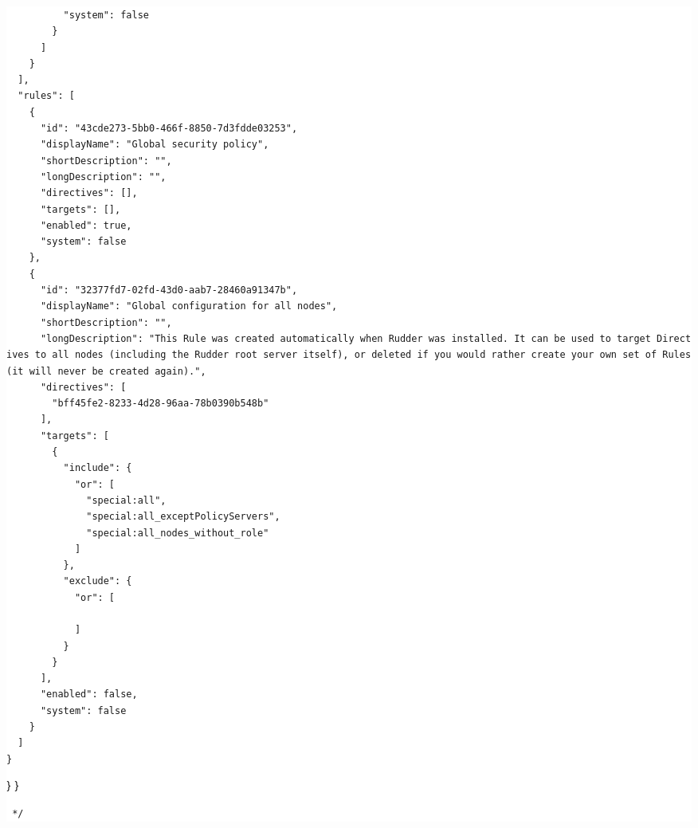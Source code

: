               "system": false
            }
          ]
        }
      ],
      "rules": [
        {
          "id": "43cde273-5bb0-466f-8850-7d3fdde03253",
          "displayName": "Global security policy",
          "shortDescription": "",
          "longDescription": "",
          "directives": [],
          "targets": [],
          "enabled": true,
          "system": false
        },
        {
          "id": "32377fd7-02fd-43d0-aab7-28460a91347b",
          "displayName": "Global configuration for all nodes",
          "shortDescription": "",
          "longDescription": "This Rule was created automatically when Rudder was installed. It can be used to target Directives to all nodes (including the Rudder root server itself), or deleted if you would rather create your own set of Rules (it will never be created again).",
          "directives": [
            "bff45fe2-8233-4d28-96aa-78b0390b548b"
          ],
          "targets": [
            {
              "include": {
                "or": [
                  "special:all",
                  "special:all_exceptPolicyServers",
                  "special:all_nodes_without_role"
                ]
              },
              "exclude": {
                "or": [
                  
                ]
              }
            }
          ],
          "enabled": false,
          "system": false
        }
      ]
    }
  }
}

     */
